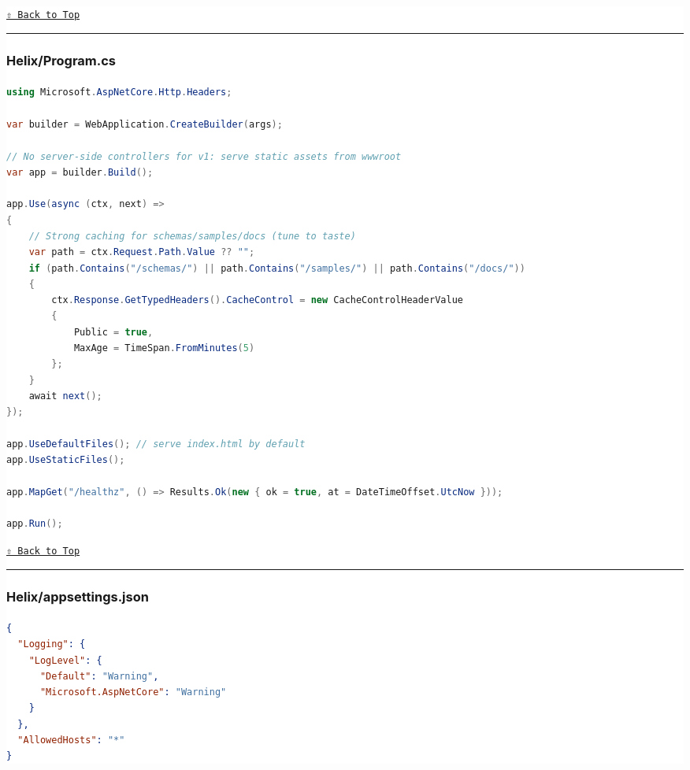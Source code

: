 [`⇧ Back to Top`](#table-of-contents)  

---

### Helix/Program.cs

```csharp
using Microsoft.AspNetCore.Http.Headers;

var builder = WebApplication.CreateBuilder(args);

// No server-side controllers for v1: serve static assets from wwwroot
var app = builder.Build();

app.Use(async (ctx, next) =>
{
    // Strong caching for schemas/samples/docs (tune to taste)
    var path = ctx.Request.Path.Value ?? "";
    if (path.Contains("/schemas/") || path.Contains("/samples/") || path.Contains("/docs/"))
    {
        ctx.Response.GetTypedHeaders().CacheControl = new CacheControlHeaderValue
        {
            Public = true,
            MaxAge = TimeSpan.FromMinutes(5)
        };
    }
    await next();
});

app.UseDefaultFiles(); // serve index.html by default
app.UseStaticFiles();

app.MapGet("/healthz", () => Results.Ok(new { ok = true, at = DateTimeOffset.UtcNow }));

app.Run();
```

[`⇧ Back to Top`](#table-of-contents)  

---

### Helix/appsettings.json

```json
{
  "Logging": {
    "LogLevel": {
      "Default": "Warning",
      "Microsoft.AspNetCore": "Warning"
    }
  },
  "AllowedHosts": "*"
}
```
